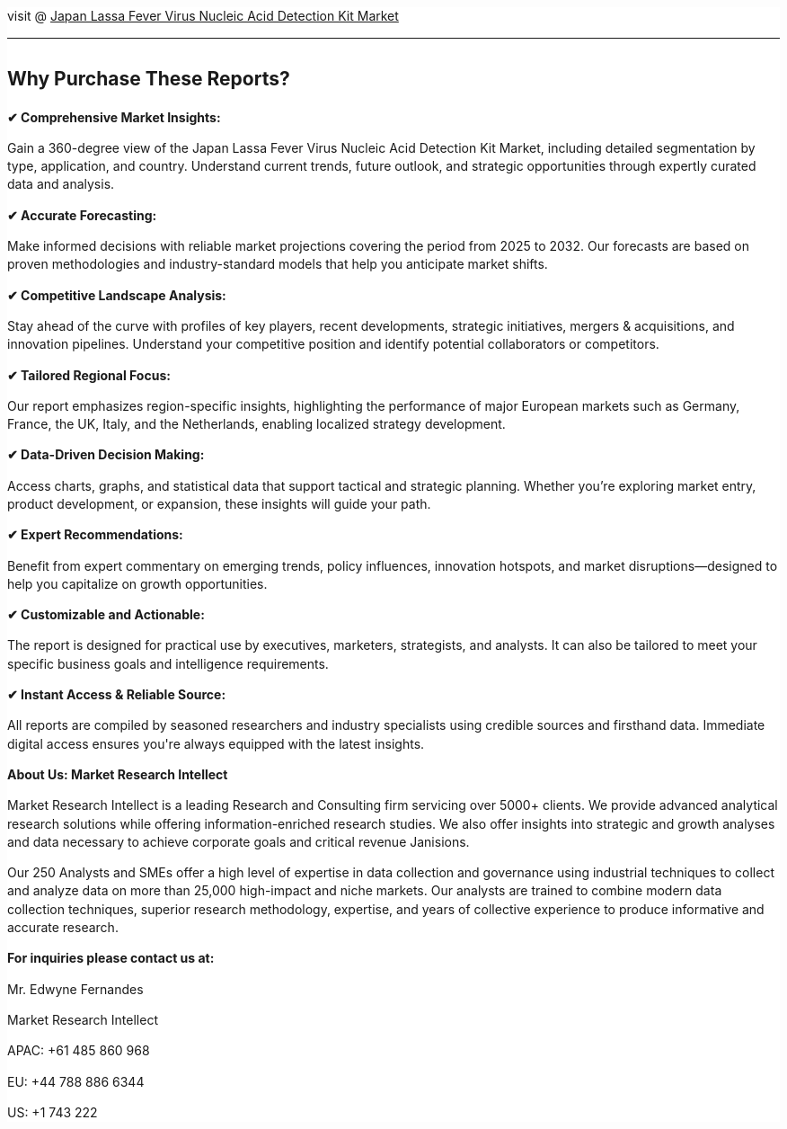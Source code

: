 visit&nbsp;@</strong>&nbsp;</span><span class="font-[700]"><a href="https://www.marketresearchintellect.com/product/global-lassa-fever-virus-nucleic-acid-detection-kit-market-size-forecast/?utm_source=Linkedin&utm_medium=832" target="_blank" data-tracking-control-name="article-ssr-frontend-pulse_little-text-block" data-tracking-will-navigate="" data-test-link="">Japan Lassa Fever Virus Nucleic Acid Detection Kit Market</a></span></p></blockquote><hr /><h2>Why Purchase These Reports?</h2><p><strong>✔ Comprehensive Market Insights:</strong></p><p>Gain a 360-degree view of the Japan Lassa Fever Virus Nucleic Acid Detection Kit Market, including detailed segmentation by type, application, and country. Understand current trends, future outlook, and strategic opportunities through expertly curated data and analysis.</p><p><strong>✔ Accurate Forecasting:</strong></p><p>Make informed decisions with reliable market projections covering the period from 2025 to 2032. Our forecasts are based on proven methodologies and industry-standard models that help you anticipate market shifts.</p><p><strong>✔ Competitive Landscape Analysis:</strong></p><p>Stay ahead of the curve with profiles of key players, recent developments, strategic initiatives, mergers &amp; acquisitions, and innovation pipelines. Understand your competitive position and identify potential collaborators or competitors.</p><p><strong>✔ Tailored Regional Focus:</strong></p><p>Our report emphasizes region-specific insights, highlighting the performance of major European markets such as Germany, France, the UK, Italy, and the Netherlands, enabling localized strategy development.</p><p><strong>✔ Data-Driven Decision Making:</strong></p><p>Access charts, graphs, and statistical data that support tactical and strategic planning. Whether you&rsquo;re exploring market entry, product development, or expansion, these insights will guide your path.</p><p><strong>✔ Expert Recommendations:</strong></p><p>Benefit from expert commentary on emerging trends, policy influences, innovation hotspots, and market disruptions&mdash;designed to help you capitalize on growth opportunities.</p><p><strong>✔ Customizable and Actionable:</strong></p><p>The report is designed for practical use by executives, marketers, strategists, and analysts. It can also be tailored to meet your specific business goals and intelligence requirements.</p><p><strong>✔ Instant Access &amp; Reliable Source:</strong></p><p>All reports are compiled by seasoned researchers and industry specialists using credible sources and firsthand data. Immediate digital access ensures you're always equipped with the latest insights.</p><p><strong><span class="font-[700]">About Us: Market Research Intellect</span></strong></p><p><span class="">Market Research Intellect is a leading Research and Consulting firm servicing over 5000+ clients. We provide advanced analytical research solutions while offering information-enriched research studies.&nbsp;</span>We also offer insights into strategic and growth analyses and data necessary to achieve corporate goals and critical revenue Janisions.</p><p><span class="">Our 250 Analysts and SMEs offer a high level of expertise in data collection and governance using industrial techniques to collect and analyze data on more than 25,000 high-impact and niche markets. Our analysts are trained to combine modern data collection techniques, superior research methodology, expertise, and years of collective experience to produce informative and accurate research.</span></p><p><strong>For inquiries please contact us at:</strong></p><p>Mr. Edwyne Fernandes</p><p>Market Research Intellect</p><p>APAC: +61 485 860 968</p><p>EU: +44 788 886 6344</p><p>US: +1 743 222